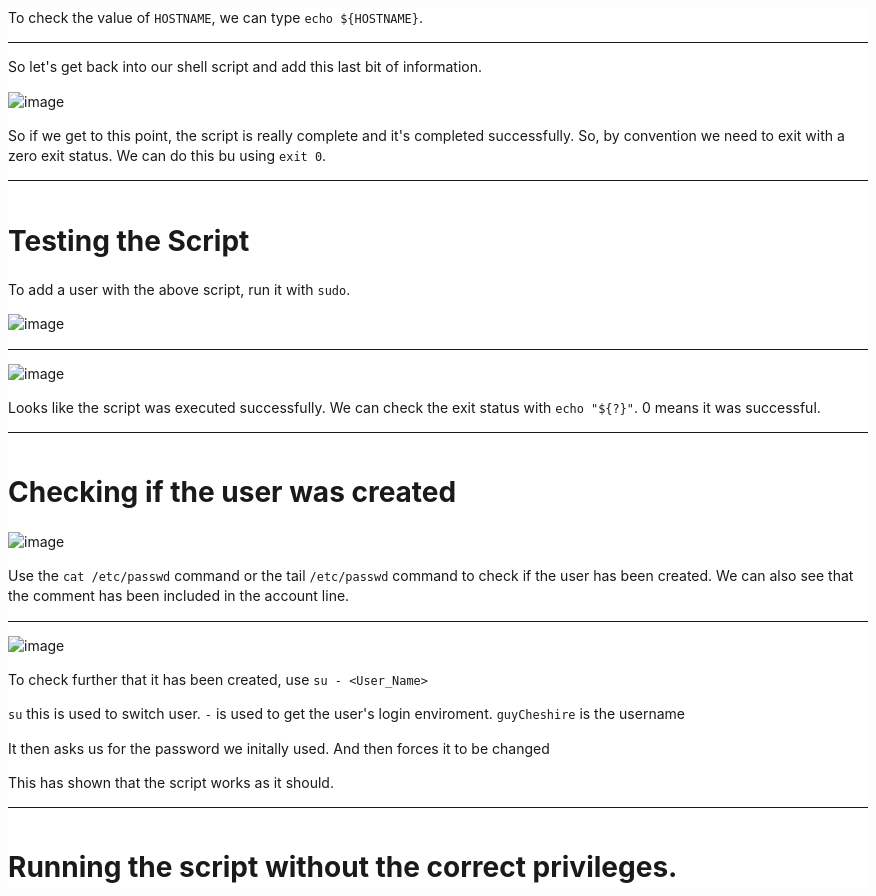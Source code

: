 To check the value of `HOSTNAME`, we can type `echo ${HOSTNAME}`.

---

So let's get back into our shell script and add this last bit of information.

![image](https://user-images.githubusercontent.com/107522496/205688631-078588d6-04f4-4463-8e31-b5274fc15195.png)

So if we get to this point, the script is really complete and it's completed successfully. So, by convention we need to exit with a zero exit status. We can do this bu using `exit 0`.

---

# Testing the Script

To add a user with the above script, run it with `sudo`.

![image](https://user-images.githubusercontent.com/107522496/205692088-eff736ee-9a93-4dca-bd2f-144424559ec7.png)

---

![image](https://user-images.githubusercontent.com/107522496/205692570-5157ccbd-8b10-4242-84a7-cf5acc764ad4.png)

Looks like the script was executed successfully. We can check the exit status with `echo "${?}"`. 0 means it was successful. 

---

# Checking if the user was created

![image](https://user-images.githubusercontent.com/107522496/205693289-b94be94f-6cec-4662-979d-99b4605ab47b.png)

Use the `cat /etc/passwd` command or the tail `/etc/passwd` command to check if the user has been created. We can also see that the comment has been included in the account line.

---

![image](https://user-images.githubusercontent.com/107522496/205694606-e72c2b05-1bdc-42df-93c5-8a4d15b83449.png)

To check further that it has been created, use `su - <User_Name>`

`su` this is used to switch user.
`-` is used to get the user's login enviroment.
`guyCheshire` is the username

It then asks us for the password we initally used. And then forces it to be changed

This has shown that the script works as it should.

---

# Running the script without the correct privileges.
